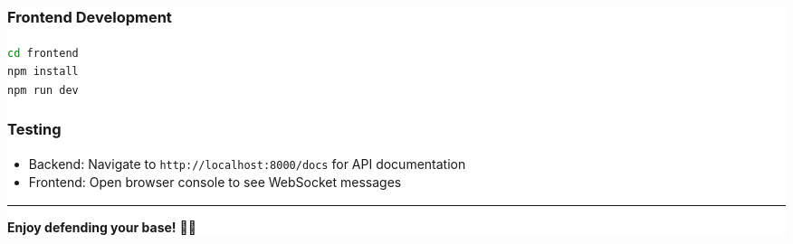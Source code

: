 ### Frontend Development
```bash
cd frontend
npm install
npm run dev
```

### Testing
- Backend: Navigate to `http://localhost:8000/docs` for API documentation
- Frontend: Open browser console to see WebSocket messages

---

**Enjoy defending your base!** 🏰👾
